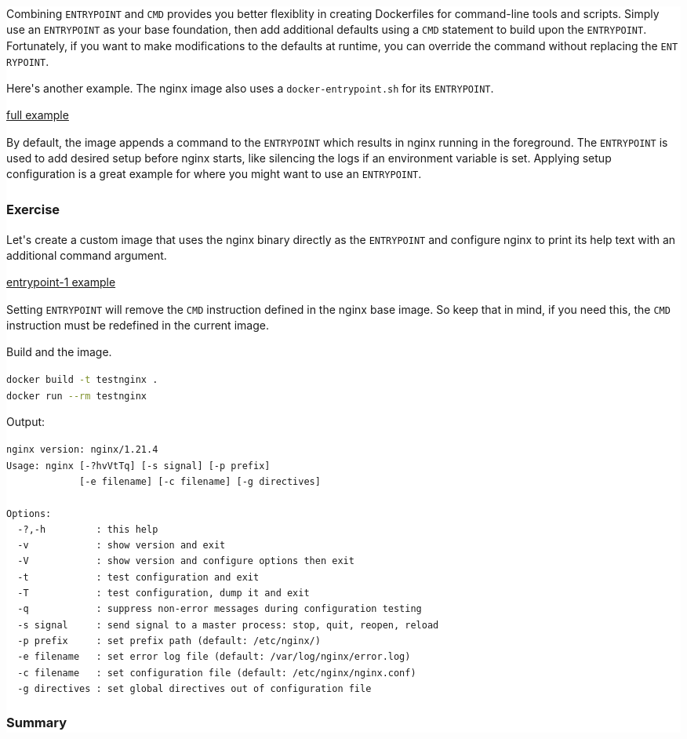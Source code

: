Combining `ENTRYPOINT` and `CMD` provides you better flexiblity in creating Dockerfiles for command-line tools and scripts. Simply use an `ENTRYPOINT` as your base foundation, then add additional defaults using a `CMD` statement to build upon the `ENTRYPOINT`. Fortunately, if you want to make modifications to the defaults at runtime, you can override the command without replacing the `ENTRYPOINT`.

Here's another example. The nginx image also uses a `docker-entrypoint.sh` for its `ENTRYPOINT`.

[full example](https://github.com/nginxinc/docker-nginx/blob/2decc81a019b5df087c9162d3621b1c9beb3104f/mainline/debian/Dockerfile)

By default, the image appends a command to the `ENTRYPOINT` which results in nginx running in the foreground. The `ENTRYPOINT` is used to add desired setup before nginx starts, like silencing the logs if an environment variable is set. Applying setup configuration is a great example for where you might want to use an `ENTRYPOINT`.

### Exercise

Let's create a custom image that uses the nginx binary directly as the `ENTRYPOINT` and configure nginx to print its help text with an additional command argument.

[entrypoint-1 example](/dockerfiles/entrypoint-1/Dockerfile)

Setting `ENTRYPOINT` will remove the `CMD` instruction defined in the nginx base image. So keep that in mind, if you need this, the `CMD` instruction must be redefined in the current image.

Build and the image.

```bash
docker build -t testnginx .
docker run --rm testnginx   
```

Output:

```shell
nginx version: nginx/1.21.4
Usage: nginx [-?hvVtTq] [-s signal] [-p prefix]
             [-e filename] [-c filename] [-g directives]

Options:
  -?,-h         : this help
  -v            : show version and exit
  -V            : show version and configure options then exit
  -t            : test configuration and exit
  -T            : test configuration, dump it and exit
  -q            : suppress non-error messages during configuration testing
  -s signal     : send signal to a master process: stop, quit, reopen, reload
  -p prefix     : set prefix path (default: /etc/nginx/)
  -e filename   : set error log file (default: /var/log/nginx/error.log)
  -c filename   : set configuration file (default: /etc/nginx/nginx.conf)
  -g directives : set global directives out of configuration file
```

### Summary
